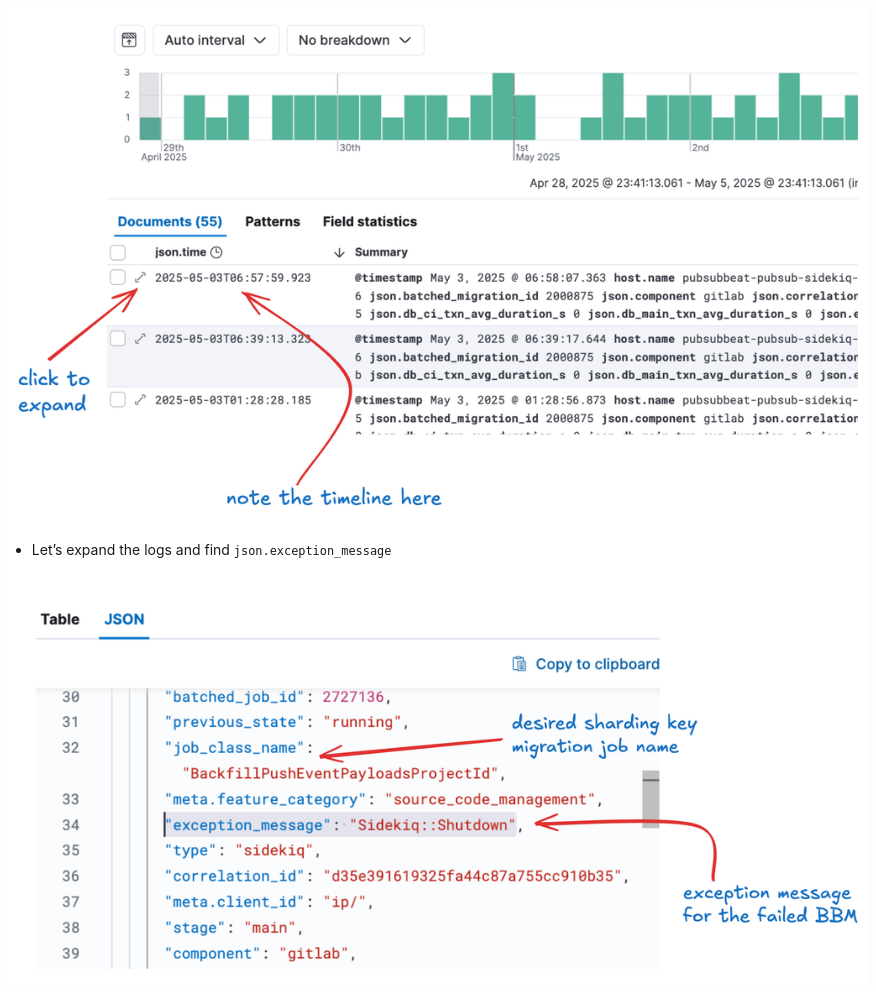 ![kibana-logs](img/kibana-logs_v18_6.png)

- Let’s expand the logs and find `json.exception_message`

![kibana-logs-message](img/kibana-logs-message_v18_6.png)
